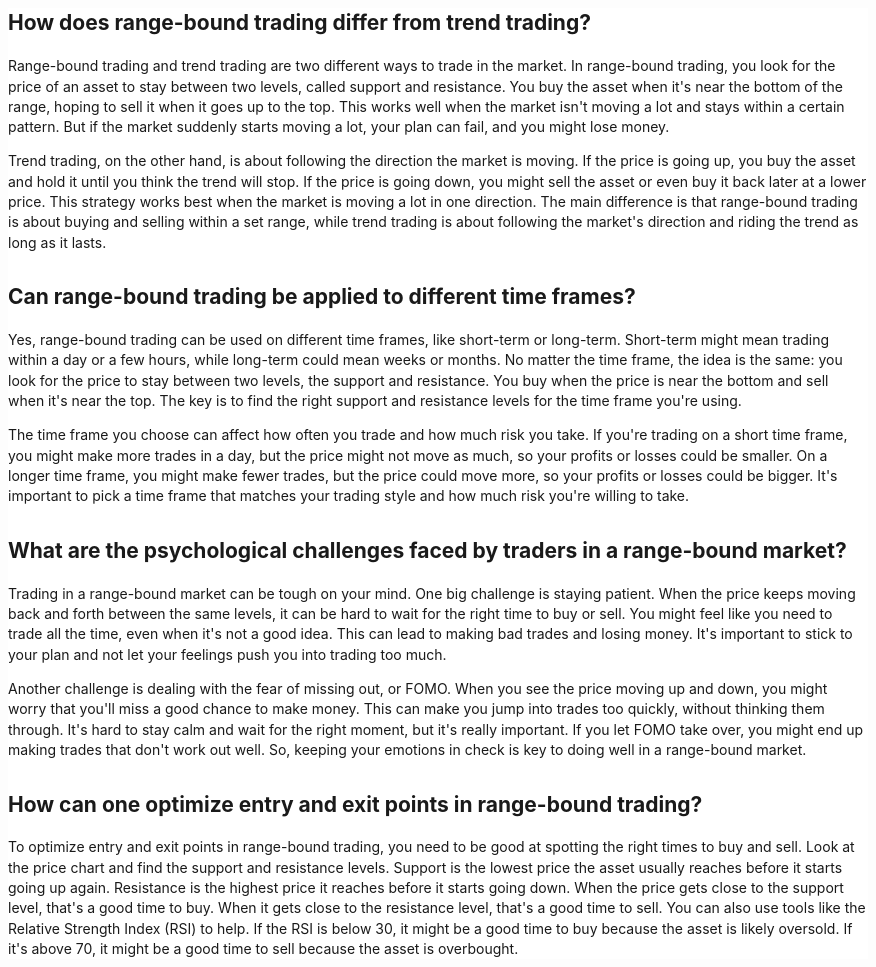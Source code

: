 ## How does range-bound trading differ from trend trading?

Range-bound trading and trend trading are two different ways to trade in the market. In range-bound trading, you look for the price of an asset to stay between two levels, called support and resistance. You buy the asset when it's near the bottom of the range, hoping to sell it when it goes up to the top. This works well when the market isn't moving a lot and stays within a certain pattern. But if the market suddenly starts moving a lot, your plan can fail, and you might lose money.

Trend trading, on the other hand, is about following the direction the market is moving. If the price is going up, you buy the asset and hold it until you think the trend will stop. If the price is going down, you might sell the asset or even buy it back later at a lower price. This strategy works best when the market is moving a lot in one direction. The main difference is that range-bound trading is about buying and selling within a set range, while trend trading is about following the market's direction and riding the trend as long as it lasts.

## Can range-bound trading be applied to different time frames?

Yes, range-bound trading can be used on different time frames, like short-term or long-term. Short-term might mean trading within a day or a few hours, while long-term could mean weeks or months. No matter the time frame, the idea is the same: you look for the price to stay between two levels, the support and resistance. You buy when the price is near the bottom and sell when it's near the top. The key is to find the right support and resistance levels for the time frame you're using.

The time frame you choose can affect how often you trade and how much risk you take. If you're trading on a short time frame, you might make more trades in a day, but the price might not move as much, so your profits or losses could be smaller. On a longer time frame, you might make fewer trades, but the price could move more, so your profits or losses could be bigger. It's important to pick a time frame that matches your trading style and how much risk you're willing to take.

## What are the psychological challenges faced by traders in a range-bound market?

Trading in a range-bound market can be tough on your mind. One big challenge is staying patient. When the price keeps moving back and forth between the same levels, it can be hard to wait for the right time to buy or sell. You might feel like you need to trade all the time, even when it's not a good idea. This can lead to making bad trades and losing money. It's important to stick to your plan and not let your feelings push you into trading too much.

Another challenge is dealing with the fear of missing out, or FOMO. When you see the price moving up and down, you might worry that you'll miss a good chance to make money. This can make you jump into trades too quickly, without thinking them through. It's hard to stay calm and wait for the right moment, but it's really important. If you let FOMO take over, you might end up making trades that don't work out well. So, keeping your emotions in check is key to doing well in a range-bound market.

## How can one optimize entry and exit points in range-bound trading?

To optimize entry and exit points in range-bound trading, you need to be good at spotting the right times to buy and sell. Look at the price chart and find the support and resistance levels. Support is the lowest price the asset usually reaches before it starts going up again. Resistance is the highest price it reaches before it starts going down. When the price gets close to the support level, that's a good time to buy. When it gets close to the resistance level, that's a good time to sell. You can also use tools like the Relative Strength Index (RSI) to help. If the RSI is below 30, it might be a good time to buy because the asset is likely oversold. If it's above 70, it might be a good time to sell because the asset is overbought.
